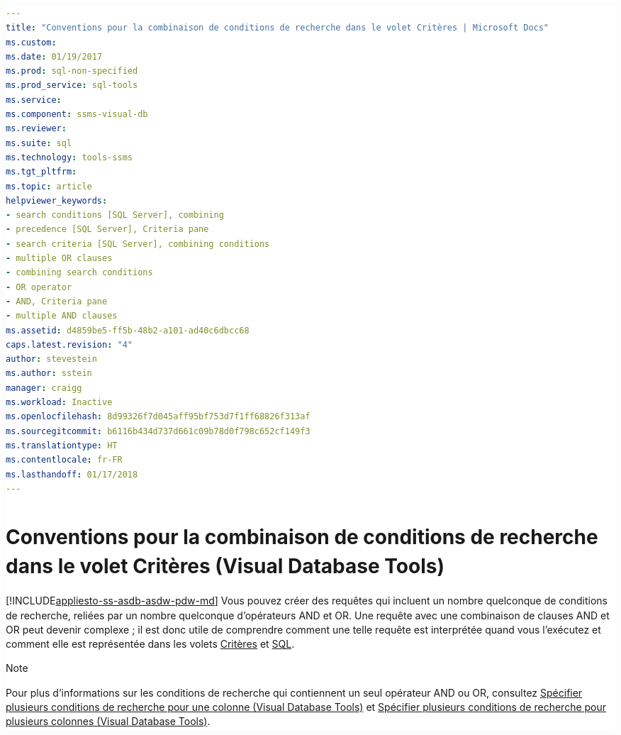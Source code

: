 ```yaml
---
title: "Conventions pour la combinaison de conditions de recherche dans le volet Critères | Microsoft Docs"
ms.custom: 
ms.date: 01/19/2017
ms.prod: sql-non-specified
ms.prod_service: sql-tools
ms.service: 
ms.component: ssms-visual-db
ms.reviewer: 
ms.suite: sql
ms.technology: tools-ssms
ms.tgt_pltfrm: 
ms.topic: article
helpviewer_keywords:
- search conditions [SQL Server], combining
- precedence [SQL Server], Criteria pane
- search criteria [SQL Server], combining conditions
- multiple OR clauses
- combining search conditions
- OR operator
- AND, Criteria pane
- multiple AND clauses
ms.assetid: d4859be5-ff5b-48b2-a101-ad40c6dbcc68
caps.latest.revision: "4"
author: stevestein
ms.author: sstein
manager: craigg
ms.workload: Inactive
ms.openlocfilehash: 8d99326f7d045aff95bf753d7f1ff68826f313af
ms.sourcegitcommit: b6116b434d737d661c09b78d0f798c652cf149f3
ms.translationtype: HT
ms.contentlocale: fr-FR
ms.lasthandoff: 01/17/2018
---
```

# <a name="conventions-for-combining-search-conditions-in-the-criteria-pane-visual-database-tools"></a>Conventions pour la combinaison de conditions de recherche dans le volet Critères (Visual Database Tools)
[!INCLUDE[appliesto-ss-asdb-asdw-pdw-md](../../includes/appliesto-ss-asdb-asdw-pdw-md.md)] Vous pouvez créer des requêtes qui incluent un nombre quelconque de conditions de recherche, reliées par un nombre quelconque d’opérateurs AND et OR. Une requête avec une combinaison de clauses AND et OR peut devenir complexe ; il est donc utile de comprendre comment une telle requête est interprétée quand vous l’exécutez et comment elle est représentée dans les volets [Critères](../../ssms/visual-db-tools/criteria-pane-visual-database-tools.md) et [SQL](../../ssms/visual-db-tools/sql-pane-visual-database-tools.md).  
  
> [!NOTE]  
> Pour plus d’informations sur les conditions de recherche qui contiennent un seul opérateur AND ou OR, consultez [Spécifier plusieurs conditions de recherche pour une colonne &#40;Visual Database Tools&#41;](../../ssms/visual-db-tools/specify-multiple-search-conditions-for-one-column-visual-database-tools.md) et [Spécifier plusieurs conditions de recherche pour plusieurs colonnes &#40;Visual Database Tools&#41;](../../ssms/visual-db-tools/specify-multiple-search-conditions-for-multiple-columns-visual-database-tools.md).  
  